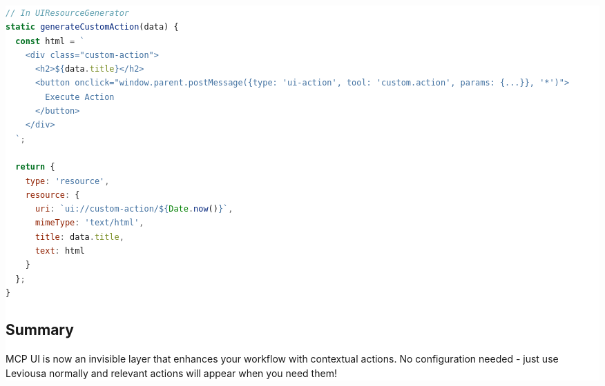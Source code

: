 ```javascript
// In UIResourceGenerator
static generateCustomAction(data) {
  const html = `
    <div class="custom-action">
      <h2>${data.title}</h2>
      <button onclick="window.parent.postMessage({type: 'ui-action', tool: 'custom.action', params: {...}}, '*')">
        Execute Action
      </button>
    </div>
  `;
  
  return {
    type: 'resource',
    resource: {
      uri: `ui://custom-action/${Date.now()}`,
      mimeType: 'text/html',
      title: data.title,
      text: html
    }
  };
}
```

## Summary

MCP UI is now an invisible layer that enhances your workflow with contextual actions. No configuration needed - just use Leviousa normally and relevant actions will appear when you need them! 